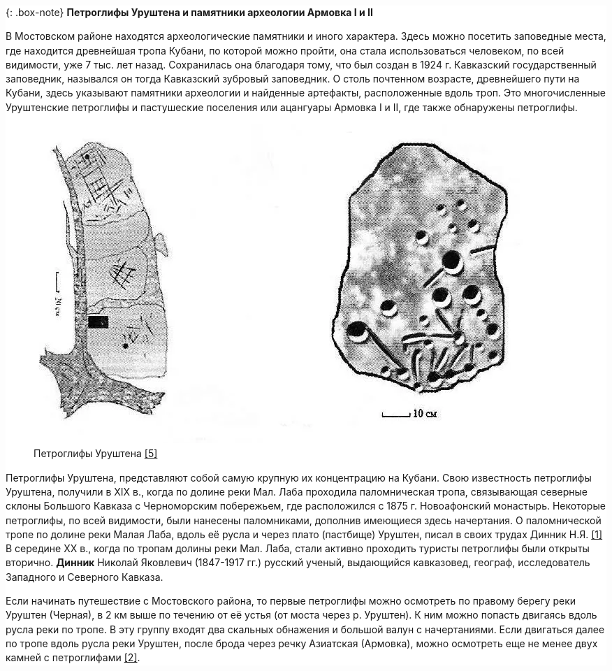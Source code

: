 {: .box-note}
**<a name="2-6-3"></a>Петроглифы Уруштена и памятники археологии Армовка I и II**

В Мостовском районе находятся археологические памятники и иного характера. Здесь можно посетить заповедные места, где находится древнейшая тропа Кубани, по которой можно пройти, она стала использоваться человеком, по всей видимости, уже 7 тыс. лет назад. Сохранилась она благодаря тому, что был создан в 1924 г. Кавказский государственный заповедник, назывался он тогда Кавказский зубровый заповедник. О столь почтенном возрасте, древнейшего пути на Кубани, здесь указывают памятники археологии и найденные артефакты, расположенные вдоль троп. Это многочисленные Уруштенские петроглифы и пастушеские поселения или ацангуары Армовка I и II, где также обнаружены петроглифы.

<figure>
	<a title="Петроглифы Уруштена" href="/img/mysteries-dolmens/2-6/6.5.webp"><img alt="Петроглифы Уруштена" style="width: 701px;" src="/img/mysteries-dolmens/2-6/6.5-s.webp"/></a>
	<figcaption>Петроглифы Уруштена <a href="#2.6.-[5]">[5]</a></figcaption>
</figure>

Петроглифы Уруштена, представляют собой самую крупную их концентрацию на Кубани. Свою известность петроглифы Уруштена, получили в ХIХ в., когда по долине реки Мал. Лаба проходила паломническая тропа, связывающая северные склоны Большого Кавказа с Черноморским побережьем, где расположился с 1875 г. Новоафонский монастырь. Некоторые петроглифы, по всей видимости, были нанесены паломниками, дополнив имеющиеся здесь начертания. О паломнической тропе по долине реки Малая Лаба, вдоль её русла и через плато (пастбище) Уруштен, писал в своих трудах Динник Н.Я. [[1]](#2.6.-[1]) В середине ХХ в., когда по тропам долины реки Мал. Лаба, стали активно проходить туристы петроглифы были открыты вторично. **Динник** Николай Яковлевич (1847-1917 гг.) русский ученый, выдающийся кавказовед, географ, исследователь Западного и Северного Кавказа.

Если начинать путешествие с Мостовского района, то первые петроглифы можно осмотреть по правому берегу реки Уруштен (Черная), в 2 км выше по течению от её устья (от моста через р. Уруштен). К ним можно попасть двигаясь вдоль русла реки по тропе. В эту группу входят два скальных обнажения и большой валун с начертаниями. Если двигаться далее по тропе вдоль русла реки Уруштен, после брода через речку Азиатская (Армовка), можно осмотреть еще не менее двух камней с петроглифами [[2]](#2.6.-[2]).
